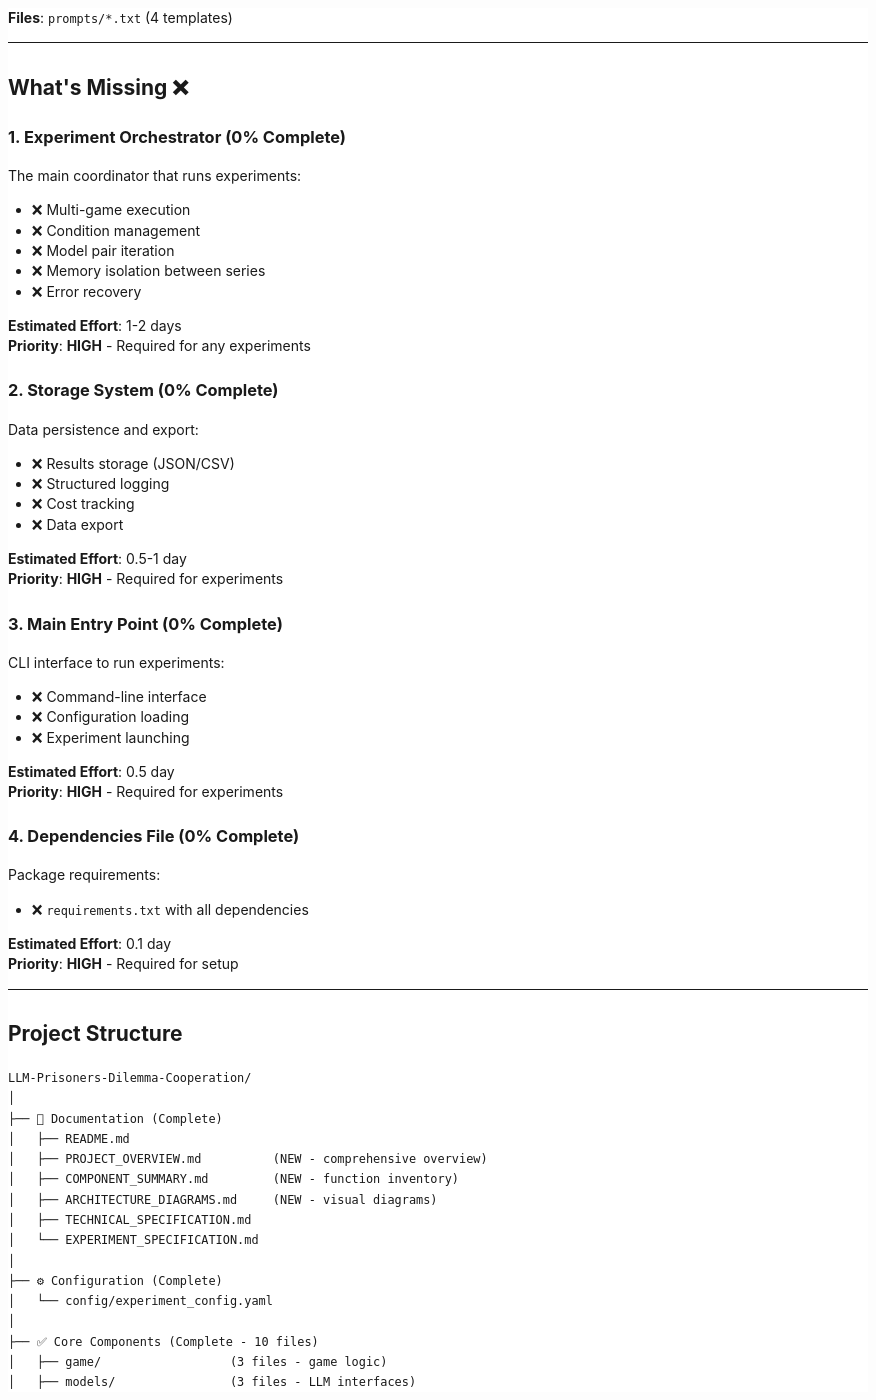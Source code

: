 **Files**: `prompts/*.txt` (4 templates)

---

## What's Missing ❌

### 1. **Experiment Orchestrator** (0% Complete)
The main coordinator that runs experiments:
- ❌ Multi-game execution
- ❌ Condition management
- ❌ Model pair iteration
- ❌ Memory isolation between series
- ❌ Error recovery

**Estimated Effort**: 1-2 days  
**Priority**: **HIGH** - Required for any experiments

### 2. **Storage System** (0% Complete)
Data persistence and export:
- ❌ Results storage (JSON/CSV)
- ❌ Structured logging
- ❌ Cost tracking
- ❌ Data export

**Estimated Effort**: 0.5-1 day  
**Priority**: **HIGH** - Required for experiments

### 3. **Main Entry Point** (0% Complete)
CLI interface to run experiments:
- ❌ Command-line interface
- ❌ Configuration loading
- ❌ Experiment launching

**Estimated Effort**: 0.5 day  
**Priority**: **HIGH** - Required for experiments

### 4. **Dependencies File** (0% Complete)
Package requirements:
- ❌ `requirements.txt` with all dependencies

**Estimated Effort**: 0.1 day  
**Priority**: **HIGH** - Required for setup

---

## Project Structure

```
LLM-Prisoners-Dilemma-Cooperation/
│
├── 📄 Documentation (Complete)
│   ├── README.md
│   ├── PROJECT_OVERVIEW.md          (NEW - comprehensive overview)
│   ├── COMPONENT_SUMMARY.md         (NEW - function inventory)
│   ├── ARCHITECTURE_DIAGRAMS.md     (NEW - visual diagrams)
│   ├── TECHNICAL_SPECIFICATION.md
│   └── EXPERIMENT_SPECIFICATION.md
│
├── ⚙️ Configuration (Complete)
│   └── config/experiment_config.yaml
│
├── ✅ Core Components (Complete - 10 files)
│   ├── game/                  (3 files - game logic)
│   ├── models/                (3 files - LLM interfaces)
```